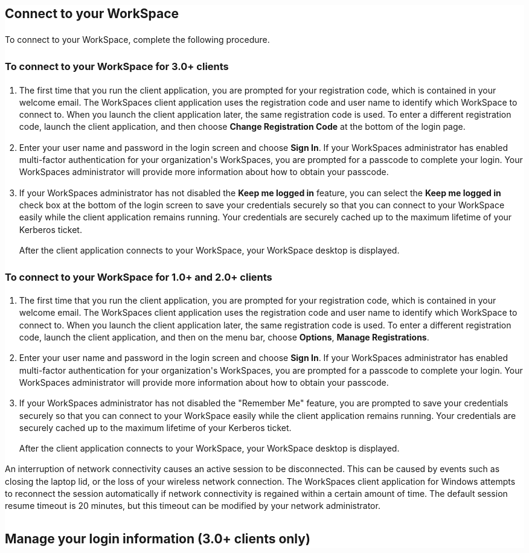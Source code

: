 ## Connect to your WorkSpace<a name="windows_connecting"></a>

To connect to your WorkSpace, complete the following procedure\.

### To connect to your WorkSpace for 3\.0\+ clients<a name="windows_connecting-new-clients"></a>

1. The first time that you run the client application, you are prompted for your registration code, which is contained in your welcome email\. The WorkSpaces client application uses the registration code and user name to identify which WorkSpace to connect to\. When you launch the client application later, the same registration code is used\. To enter a different registration code, launch the client application, and then choose **Change Registration Code** at the bottom of the login page\.

1. Enter your user name and password in the login screen and choose **Sign In**\. If your WorkSpaces administrator has enabled multi\-factor authentication for your organization's WorkSpaces, you are prompted for a passcode to complete your login\. Your WorkSpaces administrator will provide more information about how to obtain your passcode\.

1. If your WorkSpaces administrator has not disabled the **Keep me logged in** feature, you can select the **Keep me logged in** check box at the bottom of the login screen to save your credentials securely so that you can connect to your WorkSpace easily while the client application remains running\. Your credentials are securely cached up to the maximum lifetime of your Kerberos ticket\.

   After the client application connects to your WorkSpace, your WorkSpace desktop is displayed\.

### To connect to your WorkSpace for 1\.0\+ and 2\.0\+ clients<a name="windows_connecting-legacy-clients"></a>

1. The first time that you run the client application, you are prompted for your registration code, which is contained in your welcome email\. The WorkSpaces client application uses the registration code and user name to identify which WorkSpace to connect to\. When you launch the client application later, the same registration code is used\. To enter a different registration code, launch the client application, and then on the menu bar, choose **Options**, **Manage Registrations**\.

1. Enter your user name and password in the login screen and choose **Sign In**\. If your WorkSpaces administrator has enabled multi\-factor authentication for your organization's WorkSpaces, you are prompted for a passcode to complete your login\. Your WorkSpaces administrator will provide more information about how to obtain your passcode\.

1. If your WorkSpaces administrator has not disabled the "Remember Me" feature, you are prompted to save your credentials securely so that you can connect to your WorkSpace easily while the client application remains running\. Your credentials are securely cached up to the maximum lifetime of your Kerberos ticket\.

   After the client application connects to your WorkSpace, your WorkSpace desktop is displayed\.

An interruption of network connectivity causes an active session to be disconnected\. This can be caused by events such as closing the laptop lid, or the loss of your wireless network connection\. The WorkSpaces client application for Windows attempts to reconnect the session automatically if network connectivity is regained within a certain amount of time\. The default session resume timeout is 20 minutes, but this timeout can be modified by your network administrator\.

## Manage your login information \(3\.0\+ clients only\)<a name="manage-login-info-windows"></a>
